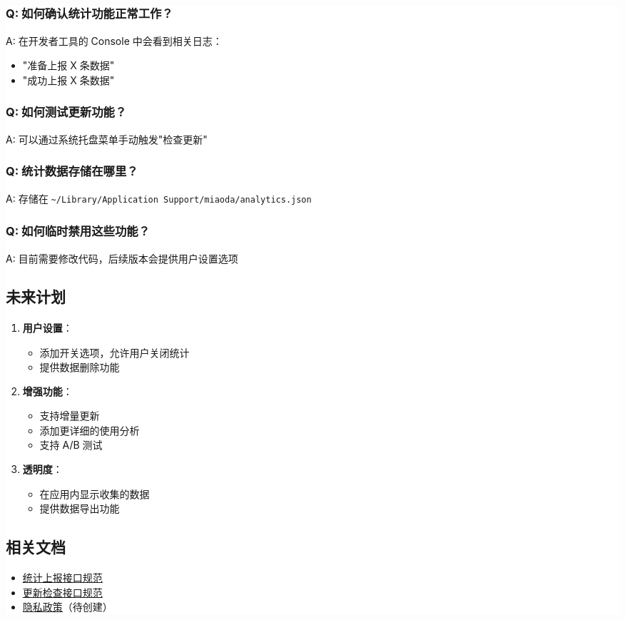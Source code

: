 ### Q: 如何确认统计功能正常工作？
A: 在开发者工具的 Console 中会看到相关日志：
- "准备上报 X 条数据"
- "成功上报 X 条数据"

### Q: 如何测试更新功能？
A: 可以通过系统托盘菜单手动触发"检查更新"

### Q: 统计数据存储在哪里？
A: 存储在 `~/Library/Application Support/miaoda/analytics.json`

### Q: 如何临时禁用这些功能？
A: 目前需要修改代码，后续版本会提供用户设置选项

## 未来计划

1. **用户设置**：
   - 添加开关选项，允许用户关闭统计
   - 提供数据删除功能

2. **增强功能**：
   - 支持增量更新
   - 添加更详细的使用分析
   - 支持 A/B 测试

3. **透明度**：
   - 在应用内显示收集的数据
   - 提供数据导出功能

## 相关文档

- [统计上报接口规范](docs/API_ANALYTICS_SPEC.md)
- [更新检查接口规范](docs/API_UPDATE_CHECK_SPEC.md)
- [隐私政策](PRIVACY_POLICY.md)（待创建）